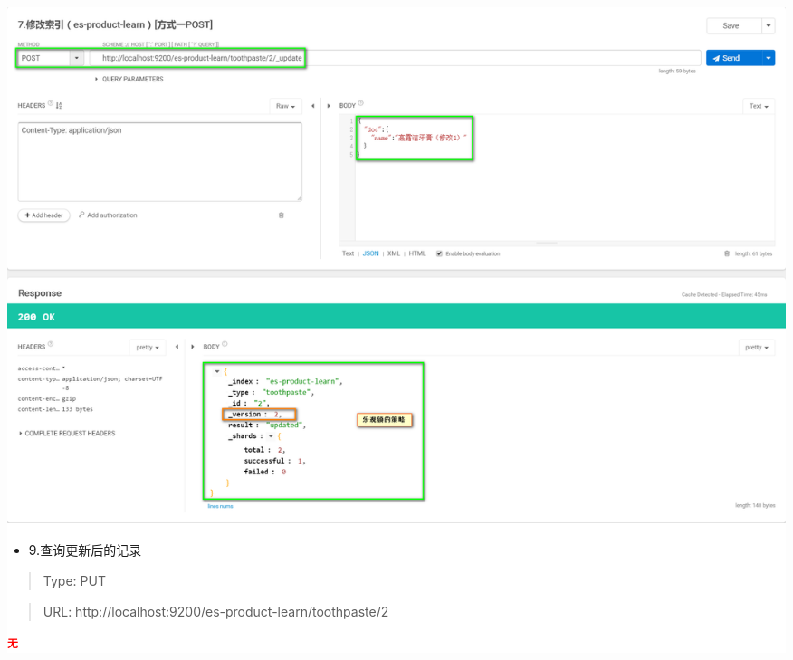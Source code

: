 ![008.更新索引POST方式（针对某一个字段更新）](./photos/008.更新索引POST方式（针对某一个字段更新）.png)

* 9.查询更新后的记录
> Type: PUT

> URL: http://localhost:9200/es-product-learn/toothpaste/2
```json
无
```